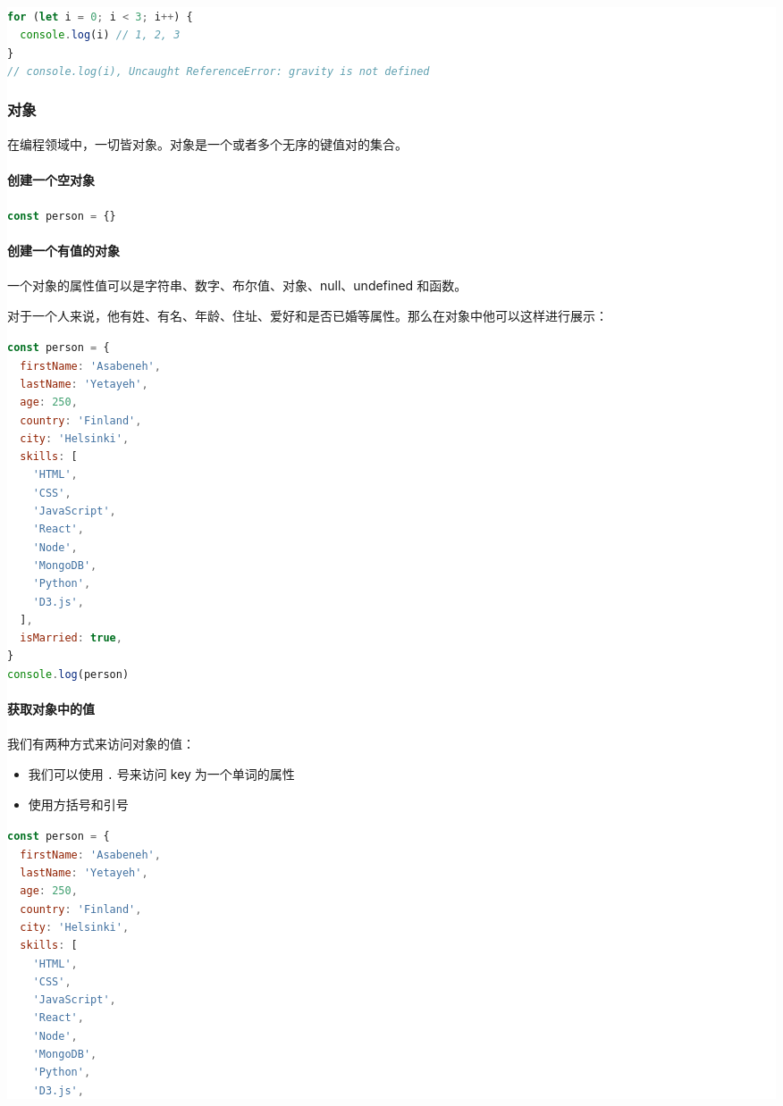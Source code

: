 ```js
for (let i = 0; i < 3; i++) {
  console.log(i) // 1, 2, 3
}
// console.log(i), Uncaught ReferenceError: gravity is not defined
```

### 对象

在编程领域中，一切皆对象。对象是一个或者多个无序的键值对的集合。

#### 创建一个空对象

```js
const person = {}
```

#### 创建一个有值的对象

一个对象的属性值可以是字符串、数字、布尔值、对象、null、undefined 和函数。

对于一个人来说，他有姓、有名、年龄、住址、爱好和是否已婚等属性。那么在对象中他可以这样进行展示：

```js
const person = {
  firstName: 'Asabeneh',
  lastName: 'Yetayeh',
  age: 250,
  country: 'Finland',
  city: 'Helsinki',
  skills: [
    'HTML',
    'CSS',
    'JavaScript',
    'React',
    'Node',
    'MongoDB',
    'Python',
    'D3.js',
  ],
  isMarried: true,
}
console.log(person)
```

#### 获取对象中的值

我们有两种方式来访问对象的值：

- 我们可以使用 `.` 号来访问 key 为一个单词的属性

- 使用方括号和引号

```js
const person = {
  firstName: 'Asabeneh',
  lastName: 'Yetayeh',
  age: 250,
  country: 'Finland',
  city: 'Helsinki',
  skills: [
    'HTML',
    'CSS',
    'JavaScript',
    'React',
    'Node',
    'MongoDB',
    'Python',
    'D3.js',
```